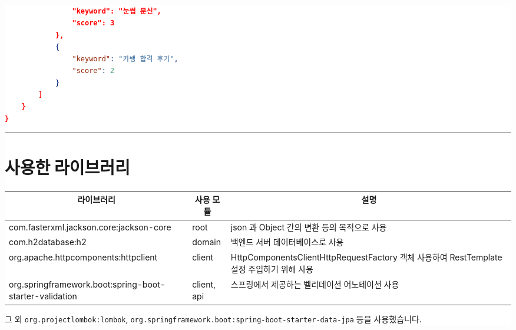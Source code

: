 ```json
                "keyword": "눈썹 문신",
                "score": 3
            },
            {
                "keyword": "카뱅 합격 후기",
                "score": 2
            }
        ]
    }
}
```

---

# 사용한 라이브러리

| 라이브러리 | 사용 모듈 | 설명 |
| --- | --- | --- |
| com.fasterxml.jackson.core:jackson-core | root | json 과 Object 간의 변환 등의 목적으로 사용 |
| com.h2database:h2 | domain | 백엔드 서버 데이터베이스로 사용 |
| org.apache.httpcomponents:httpclient | client | HttpComponentsClientHttpRequestFactory 객체 사용하여 RestTemplate 설정 주입하기 위해 사용 |
| org.springframework.boot:spring-boot-starter-validation | client, api | 스프링에서 제공하는 벨리데이션 어노테이션 사용 |

그 외  `org.projectlombok:lombok`, `org.springframework.boot:spring-boot-starter-data-jpa` 등을 사용했습니다.
